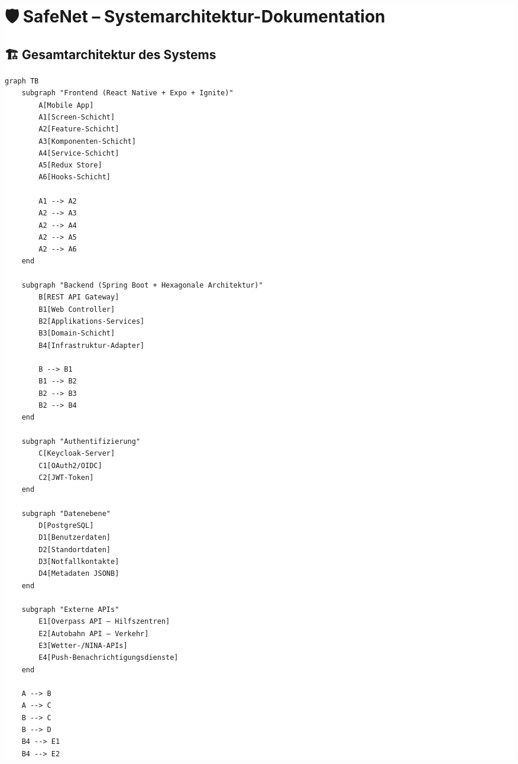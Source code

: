 # 🛡️ SafeNet – Systemarchitektur-Dokumentation

## 🏗️ Gesamtarchitektur des Systems

```mermaid
graph TB
    subgraph "Frontend (React Native + Expo + Ignite)"
        A[Mobile App]
        A1[Screen-Schicht]
        A2[Feature-Schicht]
        A3[Komponenten-Schicht]
        A4[Service-Schicht]
        A5[Redux Store]
        A6[Hooks-Schicht]
        
        A1 --> A2
        A2 --> A3
        A2 --> A4
        A2 --> A5
        A2 --> A6
    end
    
    subgraph "Backend (Spring Boot + Hexagonale Architektur)"
        B[REST API Gateway]
        B1[Web Controller]
        B2[Applikations-Services]
        B3[Domain-Schicht]
        B4[Infrastruktur-Adapter]
        
        B --> B1
        B1 --> B2
        B2 --> B3
        B2 --> B4
    end
    
    subgraph "Authentifizierung"
        C[Keycloak-Server]
        C1[OAuth2/OIDC]
        C2[JWT-Token]
    end
    
    subgraph "Datenebene"
        D[PostgreSQL]
        D1[Benutzerdaten]
        D2[Standortdaten]
        D3[Notfallkontakte]
        D4[Metadaten JSONB]
    end
    
    subgraph "Externe APIs"
        E1[Overpass API – Hilfszentren]
        E2[Autobahn API – Verkehr]
        E3[Wetter-/NINA-APIs]
        E4[Push-Benachrichtigungsdienste]
    end
    
    A --> B
    A --> C
    B --> C
    B --> D
    B4 --> E1
    B4 --> E2
```